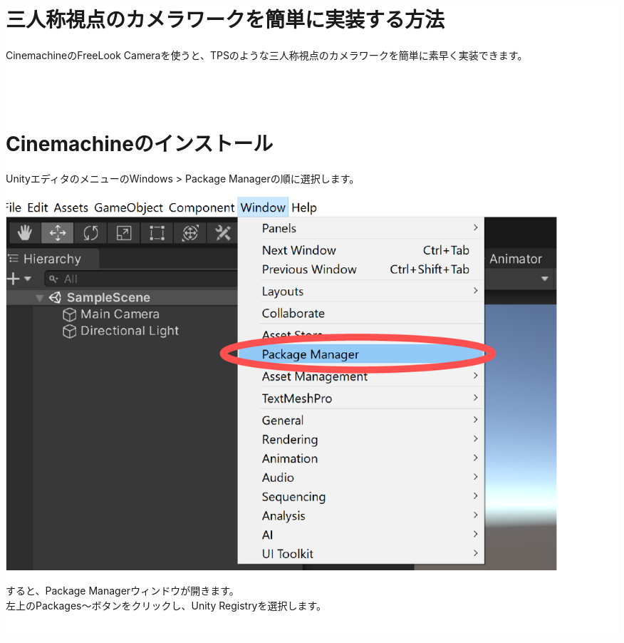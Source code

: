 # 三人称視点のカメラワークを簡単に実装する方法

CinemachineのFreeLook Cameraを使うと、TPSのような三人称視点のカメラワークを簡単に素早く実装できます。

<img src="images/1/unity-3rd-person-camera-1.mp4.gif" width="90%" alt="" title="">

<br>

<br>

# Cinemachineのインストール
UnityエディタのメニューのWindows > Package Managerの順に選択します。

<img src="images/1/unity-3rd-person-camera-1.png" width="90%" alt="" title="">

<br>

すると、Package Managerウィンドウが開きます。  
左上のPackages～ボタンをクリックし、Unity Registryを選択します。

<img src="images/1/unity-3rd-person-camera-2.png.avif" width="90%" alt="" title="">
